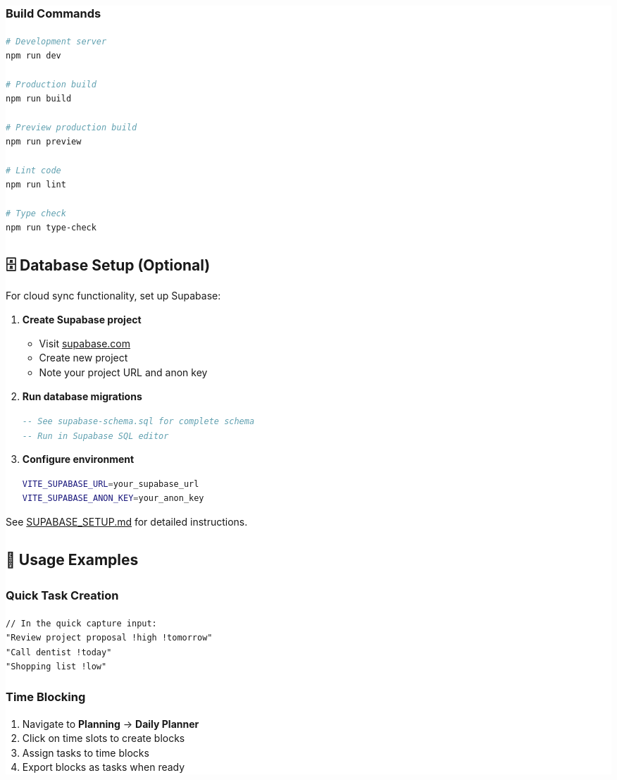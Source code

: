 ### Build Commands

```bash
# Development server
npm run dev

# Production build
npm run build

# Preview production build
npm run preview

# Lint code
npm run lint

# Type check
npm run type-check
```

## 🗄️ Database Setup (Optional)

For cloud sync functionality, set up Supabase:

1. **Create Supabase project**
   - Visit [supabase.com](https://supabase.com)
   - Create new project
   - Note your project URL and anon key

2. **Run database migrations**
   ```sql
   -- See supabase-schema.sql for complete schema
   -- Run in Supabase SQL editor
   ```

3. **Configure environment**
   ```bash
   VITE_SUPABASE_URL=your_supabase_url
   VITE_SUPABASE_ANON_KEY=your_anon_key
   ```

See [SUPABASE_SETUP.md](./SUPABASE_SETUP.md) for detailed instructions.

## 📖 Usage Examples

### Quick Task Creation
```
// In the quick capture input:
"Review project proposal !high !tomorrow"
"Call dentist !today"
"Shopping list !low"
```

### Time Blocking
1. Navigate to **Planning** → **Daily Planner**
2. Click on time slots to create blocks
3. Assign tasks to time blocks
4. Export blocks as tasks when ready
